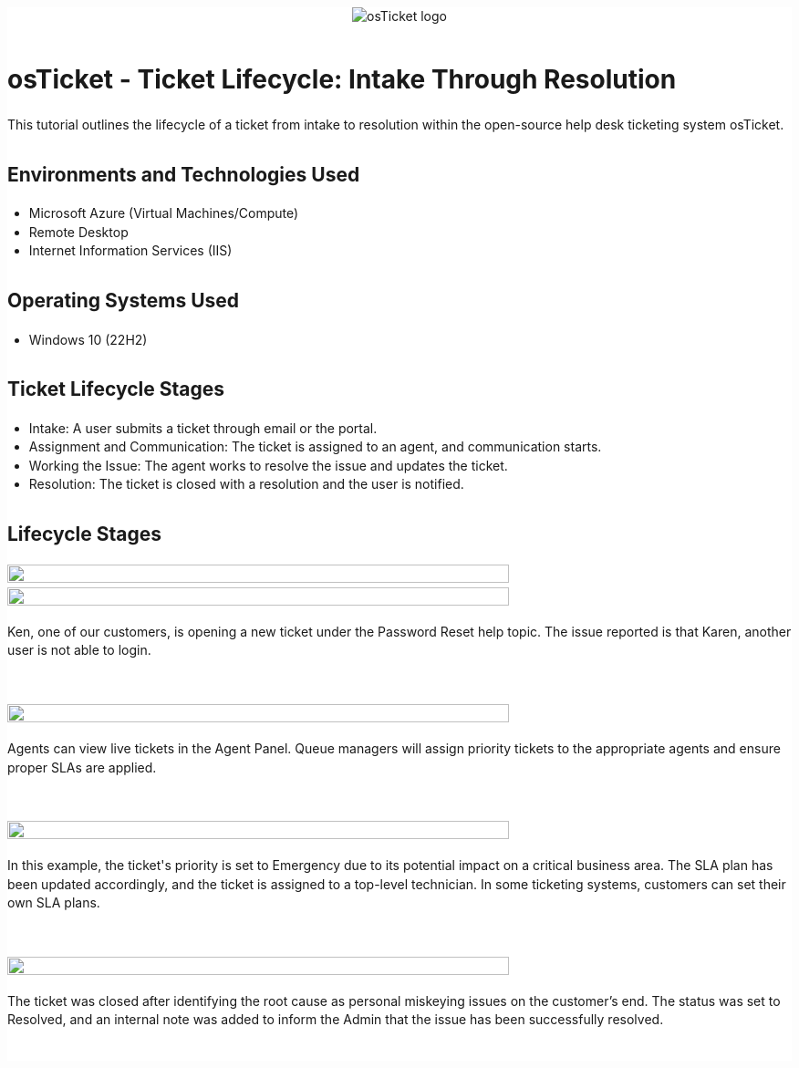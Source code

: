 <p align="center">
<img src="https://i.imgur.com/Clzj7Xs.png" alt="osTicket logo"/>
</p>

<h1>osTicket - Ticket Lifecycle: Intake Through Resolution</h1>
This tutorial outlines the lifecycle of a ticket from intake to resolution within the open-source help desk ticketing system osTicket.<br />

<h2>Environments and Technologies Used</h2>

- Microsoft Azure (Virtual Machines/Compute)
- Remote Desktop
- Internet Information Services (IIS)

<h2>Operating Systems Used </h2>

- Windows 10</b> (22H2)

<h2>Ticket Lifecycle Stages</h2>

- Intake: A user submits a ticket through email or the portal.
- Assignment and Communication: The ticket is assigned to an agent, and communication starts.
- Working the Issue: The agent works to resolve the issue and updates the ticket.
- Resolution: The ticket is closed with a resolution and the user is notified.

<h2>Lifecycle Stages</h2>

<p>
<img src="https://github.com/user-attachments/assets/7d7fc3cd-920f-473d-8edd-176296b82055" height="80%" width="80%"/>
<img src="https://github.com/user-attachments/assets/a2023922-1a28-4ee5-8647-62200b0e7f4a" height="80%" width="80%"/>
</p>
<p>
Ken, one of our customers, is opening a new ticket under the Password Reset help topic. The issue reported is that Karen, another user is not able to login. 
</p>
<br />

<p>
<img src="https://github.com/user-attachments/assets/8d1611c6-d5e7-465e-8a94-78d700cb59da" height="80%" width="80%"/>
</p>
<p>
Agents can view live tickets in the Agent Panel. Queue managers will assign priority tickets to the appropriate agents and ensure proper SLAs are applied.
</p>
<br />

<p>
<img src="https://github.com/user-attachments/assets/984b15c7-6d21-447c-9137-71154459adde" height="80%" width="80%"/>
</p>
<p>
In this example, the ticket's priority is set to Emergency due to its potential impact on a critical business area. The SLA plan has been updated accordingly, and the ticket is assigned to a top-level technician. In some ticketing systems, customers can set their own SLA plans.
</p>
<br />

<p>
<img src="https://github.com/user-attachments/assets/9cb1a425-b4e4-4d51-b251-3660be9a9cc1" height="80%" width="80%"/>
</p>
<p>
The ticket was closed after identifying the root cause as personal miskeying issues on the customer’s end. The status was set to Resolved, and an internal note was added to inform the Admin that the issue has been successfully resolved.
</p>
<br />

